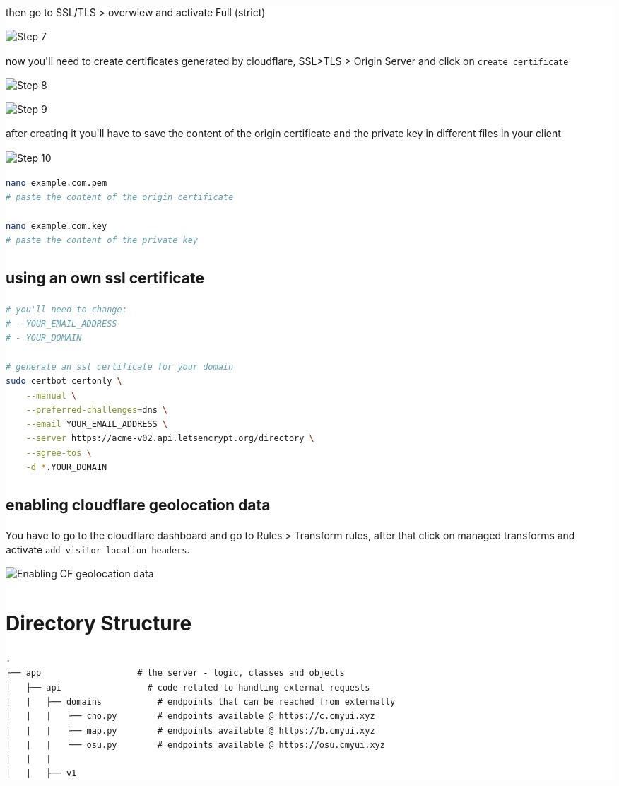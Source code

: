 then go to SSL/TLS > overwiew and activate Full (strict)

![Step 7](.github/images/ssl_cf_7.png)

now you'll need to create certificates generated by cloudflare, SSL>TLS > Origin Server and click on `create certificate`

![Step 8](.github/images/ssl_cf_8.png)

![Step 9](.github/images/ssl_cf_9.png)

after creating it you'll have to save the content of the origin certificate and the private key in different files in your client

![Step 10](.github/images/ssl_cf_10.png)

```sh
nano example.com.pem
# paste the content of the origin certificate

nano example.com.key
# paste the content of the private key
```

## using an own ssl certificate

```sh
# you'll need to change:
# - YOUR_EMAIL_ADDRESS
# - YOUR_DOMAIN

# generate an ssl certificate for your domain
sudo certbot certonly \
    --manual \
    --preferred-challenges=dns \
    --email YOUR_EMAIL_ADDRESS \
    --server https://acme-v02.api.letsencrypt.org/directory \
    --agree-tos \
    -d *.YOUR_DOMAIN
```

## enabling cloudflare geolocation data
You have to go to the cloudflare dashboard and go to Rules > Transform rules, after that click on managed transforms and activate `add visitor location headers`.

![Enabling CF geolocation data](.github/images/cf_geoloc.png)

# Directory Structure
    .
    ├── app                   # the server - logic, classes and objects
    |   ├── api                 # code related to handling external requests
    |   |   ├── domains           # endpoints that can be reached from externally
    |   |   |   ├── cho.py        # endpoints available @ https://c.cmyui.xyz
    |   |   |   ├── map.py        # endpoints available @ https://b.cmyui.xyz
    |   |   |   └── osu.py        # endpoints available @ https://osu.cmyui.xyz
    |   |   |
    |   |   ├── v1